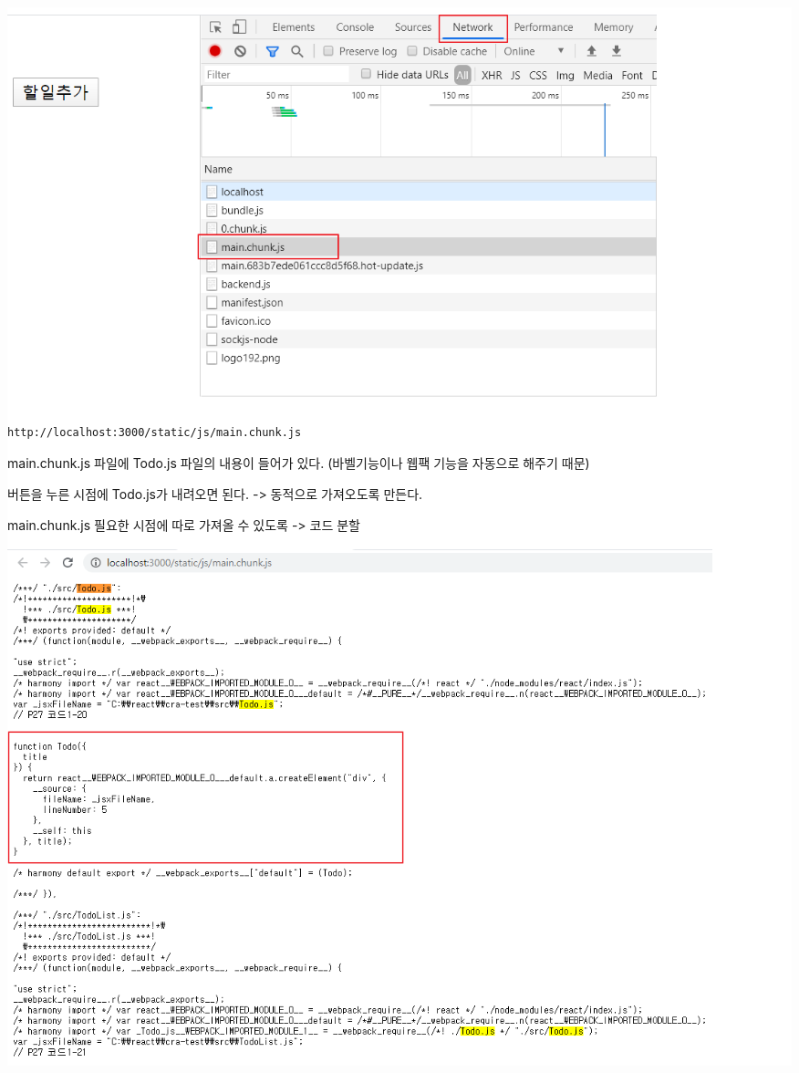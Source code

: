 ![image-20200205102125103](images/image-20200205102125103.png)



```URL
http://localhost:3000/static/js/main.chunk.js
```

main.chunk.js 파일에 Todo.js 파일의 내용이 들어가 있다. (바벨기능이나 웹팩 기능을 자동으로 해주기 때문)

버튼을 누른 시점에 Todo.js가 내려오면 된다. -> 동적으로 가져오도록 만든다.

main.chunk.js 필요한 시점에 따로 가져올 수 있도록 -> 코드 분할



![image-20200205102156699](images/image-20200205102156699.png)
